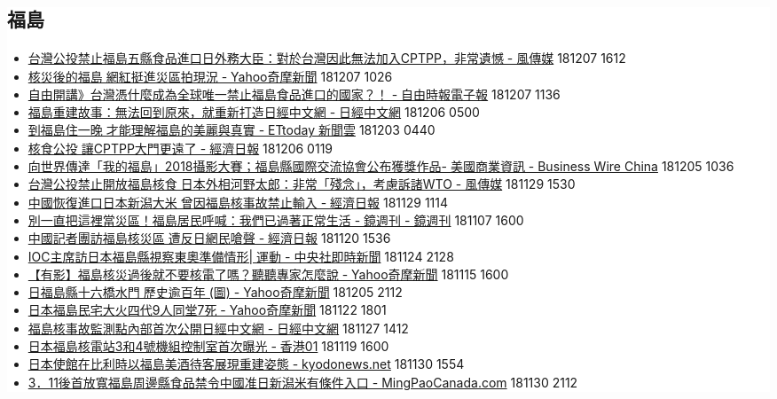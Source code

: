 ## 福島


- [台灣公投禁止福島五縣食品進口日外務大臣：對於台灣因此無法加入CPTPP，非常遺憾 - 風傳媒](https://www.storm.mg/article/688845 "台灣公投禁止福島五縣食品進口日外務大臣：對於台灣因此無法加入CPTPP，非常遺憾 - 風傳媒") 181207 1612
- [核災後的福島 網紅挺進災區拍現況 - Yahoo奇摩新聞](https://tw.news.yahoo.com/%E6%A0%B8%E7%81%BD%E5%BE%8C%E7%9A%84%E7%A6%8F%E5%B3%B6-%E7%B6%B2%E7%B4%85%E6%8C%BA%E9%80%B2%E7%81%BD%E5%8D%80%E6%8B%8D%E7%8F%BE%E6%B3%81-022608351.html "核災後的福島 網紅挺進災區拍現況 - Yahoo奇摩新聞") 181207 1026
- [自由開講》台灣憑什麼成為全球唯一禁止福島食品進口的國家？！ - 自由時報電子報](http://talk.ltn.com.tw/article/breakingnews/2635490 "自由開講》台灣憑什麼成為全球唯一禁止福島食品進口的國家？！ - 自由時報電子報") 181207 1136
- [福島重建故事：無法回到原來，就重新打造日經中文網 - 日經中文網](https://zh.cn.nikkei.com/politicsaeconomy/politicsasociety/33368-2018-12-06-05-00-10.html "福島重建故事：無法回到原來，就重新打造日經中文網 - 日經中文網") 181206 0500
- [到福島住一晚 才能理解福島的美麗與真實 - ETtoday 新聞雲](https://www.ettoday.net/news/20181203/1312459.htm "到福島住一晚 才能理解福島的美麗與真實 - ETtoday 新聞雲") 181203 0440
- [核食公投 讓CPTPP大門更遠了 - 經濟日報](https://money.udn.com/money/story/5628/3520972 "核食公投 讓CPTPP大門更遠了 - 經濟日報") 181206 0119
- [向世界傳達「我的福島」2018攝影大賽；福島縣國際交流協會公布獲獎作品- 美國商業資訊 - Business Wire China](http://www.businesswirechina.com/hk/news/39249.html "向世界傳達「我的福島」2018攝影大賽；福島縣國際交流協會公布獲獎作品- 美國商業資訊 - Business Wire China") 181205 1036
- [台灣公投禁止開放福島核食 日本外相河野太郎：非常「殘念」，考慮訴諸WTO - 風傳媒](https://www.storm.mg/article/662806 "台灣公投禁止開放福島核食 日本外相河野太郎：非常「殘念」，考慮訴諸WTO - 風傳媒") 181129 1530
- [中國恢復進口日本新潟大米 曾因福島核事故禁止輸入 - 經濟日報](https://money.udn.com/money/story/5603/3508272 "中國恢復進口日本新潟大米 曾因福島核事故禁止輸入 - 經濟日報") 181129 1114
- [別一直把這裡當災區！福島居民呼喊：我們已過著正常生活 - 鏡週刊 - 鏡週刊](https://www.mirrormedia.mg/story/20181102int004 "別一直把這裡當災區！福島居民呼喊：我們已過著正常生活 - 鏡週刊 - 鏡週刊") 181107 1600
- [中國記者團訪福島核災區 遭反日網民嗆聲 - 經濟日報](https://money.udn.com/money/story/5603/3491438 "中國記者團訪福島核災區 遭反日網民嗆聲 - 經濟日報") 181120 1536
- [IOC主席訪日本福島縣視察東奧準備情形| 運動 - 中央社即時新聞](https://www.cna.com.tw/news/aspt/201811240214.aspx "IOC主席訪日本福島縣視察東奧準備情形| 運動 - 中央社即時新聞") 181124 2128
- [【有影】福島核災過後就不要核電了嗎？聽聽專家怎麼說 - Yahoo奇摩新聞](https://tw.news.yahoo.com/%E7%A6%8F%E5%B3%B6%E6%A0%B8%E7%81%BD%E9%81%8E%E5%BE%8C%E5%B0%B1%E4%B8%8D%E8%A6%81%E6%A0%B8%E9%9B%BB%E4%BA%86%E5%97%8E-%E8%81%BD%E8%81%BD%E5%B0%88%E5%AE%B6%E6%80%8E%E9%BA%BC%E8%AA%AA-093258536.html "【有影】福島核災過後就不要核電了嗎？聽聽專家怎麼說 - Yahoo奇摩新聞") 181115 1600
- [日福島縣十六橋水門 歷史逾百年 (圖) - Yahoo奇摩新聞](https://tw.news.yahoo.com/%E6%97%A5%E7%A6%8F%E5%B3%B6%E7%B8%A3%E5%8D%81%E5%85%AD%E6%A9%8B%E6%B0%B4%E9%96%80-%E6%AD%B7%E5%8F%B2%E9%80%BE%E7%99%BE%E5%B9%B4-%E5%9C%96-131227909.html "日福島縣十六橋水門 歷史逾百年 (圖) - Yahoo奇摩新聞") 181205 2112
- [日本福島民宅大火四代9人同堂7死 - Yahoo奇摩新聞](https://tw.news.yahoo.com/%E6%97%A5%E6%9C%AC%E7%A6%8F%E5%B3%B6%E6%B0%91%E5%AE%85%E5%A4%A7%E7%81%AB-%E5%9B%9B%E4%BB%A39%E4%BA%BA%E5%90%8C%E5%A0%827%E6%AD%BB-100129272.html "日本福島民宅大火四代9人同堂7死 - Yahoo奇摩新聞") 181122 1801
- [福島核事故監測點內部首次公開日經中文網 - 日經中文網](https://zh.cn.nikkei.com/politicsaeconomy/politicsasociety/33247-2018-11-27-13-41-12.html "福島核事故監測點內部首次公開日經中文網 - 日經中文網") 181127 1412
- [日本福島核電站3和4號機組控制室首次曝光 - 香港01](https://www.hk01.com/%E5%8D%B3%E6%99%82%E5%9C%8B%E9%9A%9B/260964/%E6%97%A5%E6%9C%AC%E7%A6%8F%E5%B3%B6%E6%A0%B8%E9%9B%BB%E7%AB%993%E5%92%8C4%E8%99%9F%E6%A9%9F%E7%B5%84%E6%8E%A7%E5%88%B6%E5%AE%A4%E9%A6%96%E6%AC%A1%E6%9B%9D%E5%85%89 "日本福島核電站3和4號機組控制室首次曝光 - 香港01") 181119 1600
- [日本使館在比利時以福島美酒待客展現重建姿態 - kyodonews.net](https://tchina.kyodonews.net/news/2018/11/f273a59b3fe1--.html "日本使館在比利時以福島美酒待客展現重建姿態 - kyodonews.net") 181130 1554
- [3．11後首放寬福島周邊縣食品禁令中國准日新潟米有條件入口 - MingPaoCanada.com](http://www.mingpaocanada.com/tor/htm/News/20181130/tcaa1_r.htm "3．11後首放寬福島周邊縣食品禁令中國准日新潟米有條件入口 - MingPaoCanada.com") 181130 2112
